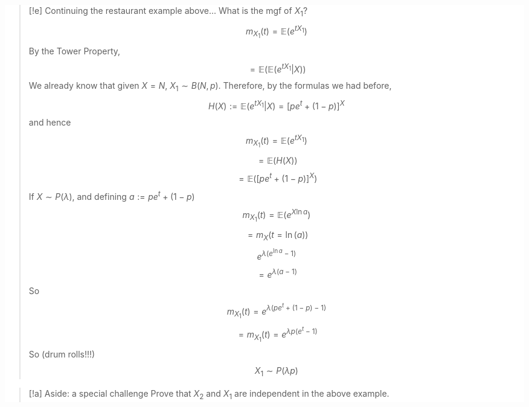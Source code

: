 >[!e] Continuing the restaurant example above...
>What is the mgf of $X_{1}$?
>$$m_{X_{1}}(t) = \mathbb{E}(e^{tX_{1}})$$
>By the Tower Property,
> $$=\mathbb{E}(\mathbb{E}(e^{tX_{1}} | X))$$
> We already know that given $X = N$, $X_{1} \sim B(N, p)$. Therefore, by the formulas we had before,
> $$H(X) := \mathbb{E}(e^{tX_{1}}|X) = [pe^t + (1-p)]^X$$
> and hence $$m_{X_{1}}(t) = \mathbb{E}(e^{tX_{1}})$$
> $$=\mathbb{E}(H(X))$$
> $$=\mathbb{E}([pe^t + (1-p)]^X)$$
> If $X \sim P(\lambda)$,
> and defining $a := pe^t + (1-p)$
> $$m_{X_{1}}(t) = \mathbb{E}(e^{X\ln a })$$
> $$=m_{X}(t = \ln(a))$$
> $$e^{\lambda(e^{\ln a} -1)}$$
> $$=e^{\lambda(a-1)}$$
> So
> $$m_{X_{1}}(t)=e^{\lambda(pe^t + (1-p) -1)}$$
> $$=m_{X_{1}}(t)=e^{\lambda p(e^t-1)}$$
> So (drum rolls!!!)$$X_{1} \sim P(\lambda p)$$


>[!a] Aside: a special challenge
>Prove that $X_{2}$ and $X_{1}$ are independent in the above example.